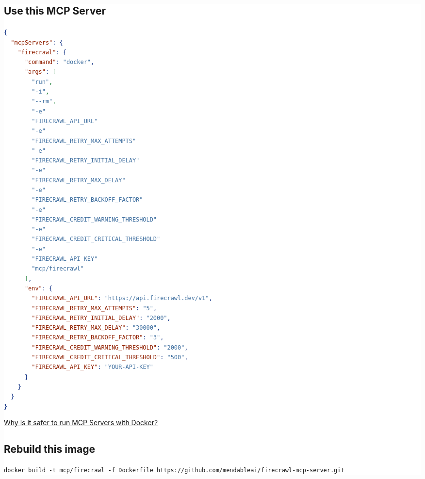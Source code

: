 ## Use this MCP Server

```json
{
  "mcpServers": {
    "firecrawl": {
      "command": "docker",
      "args": [
        "run",
        "-i",
        "--rm",
        "-e"
        "FIRECRAWL_API_URL"
        "-e"
        "FIRECRAWL_RETRY_MAX_ATTEMPTS"
        "-e"
        "FIRECRAWL_RETRY_INITIAL_DELAY"
        "-e"
        "FIRECRAWL_RETRY_MAX_DELAY"
        "-e"
        "FIRECRAWL_RETRY_BACKOFF_FACTOR"
        "-e"
        "FIRECRAWL_CREDIT_WARNING_THRESHOLD"
        "-e"
        "FIRECRAWL_CREDIT_CRITICAL_THRESHOLD"
        "-e"
        "FIRECRAWL_API_KEY"
        "mcp/firecrawl"
      ],
      "env": {
        "FIRECRAWL_API_URL": "https://api.firecrawl.dev/v1",
        "FIRECRAWL_RETRY_MAX_ATTEMPTS": "5",
        "FIRECRAWL_RETRY_INITIAL_DELAY": "2000",
        "FIRECRAWL_RETRY_MAX_DELAY": "30000",
        "FIRECRAWL_RETRY_BACKOFF_FACTOR": "3",
        "FIRECRAWL_CREDIT_WARNING_THRESHOLD": "2000",
        "FIRECRAWL_CREDIT_CRITICAL_THRESHOLD": "500",
        "FIRECRAWL_API_KEY": "YOUR-API-KEY"
      }
    }
  }
}
```

[Why is it safer to run MCP Servers with Docker?](https://www.docker.com/blog/the-model-context-protocol-simplifying-building-ai-apps-with-anthropic-claude-desktop-and-docker/)

## Rebuild this image

```console
docker build -t mcp/firecrawl -f Dockerfile https://github.com/mendableai/firecrawl-mcp-server.git
```

